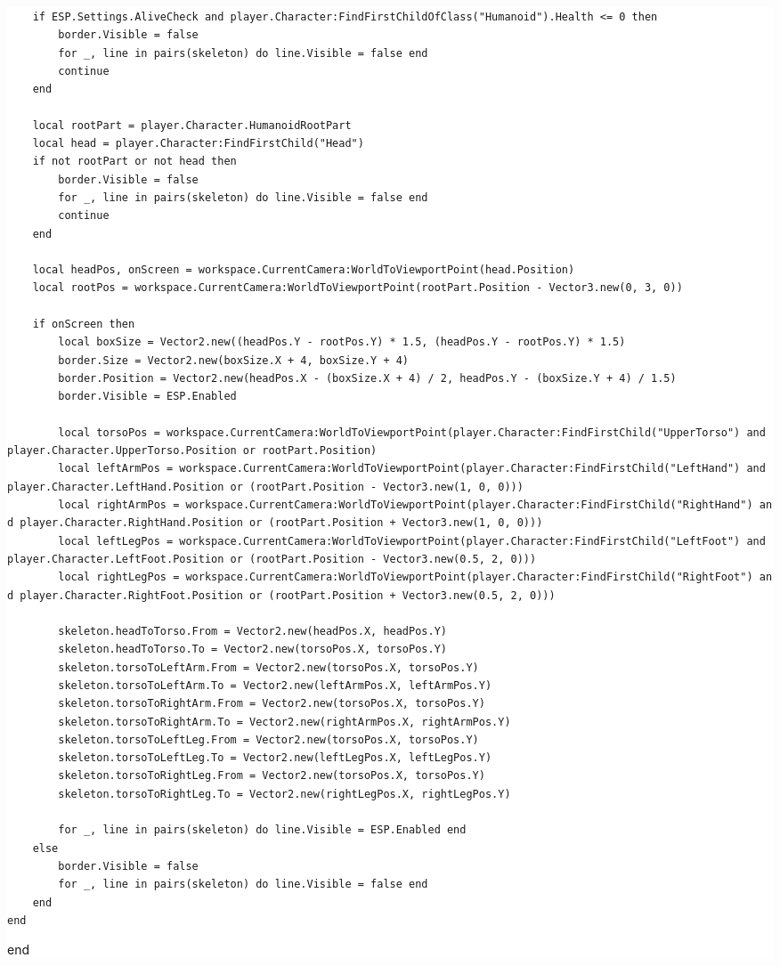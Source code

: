         if ESP.Settings.AliveCheck and player.Character:FindFirstChildOfClass("Humanoid").Health <= 0 then
            border.Visible = false
            for _, line in pairs(skeleton) do line.Visible = false end
            continue
        end

        local rootPart = player.Character.HumanoidRootPart
        local head = player.Character:FindFirstChild("Head")
        if not rootPart or not head then
            border.Visible = false
            for _, line in pairs(skeleton) do line.Visible = false end
            continue
        end

        local headPos, onScreen = workspace.CurrentCamera:WorldToViewportPoint(head.Position)
        local rootPos = workspace.CurrentCamera:WorldToViewportPoint(rootPart.Position - Vector3.new(0, 3, 0))

        if onScreen then
            local boxSize = Vector2.new((headPos.Y - rootPos.Y) * 1.5, (headPos.Y - rootPos.Y) * 1.5)
            border.Size = Vector2.new(boxSize.X + 4, boxSize.Y + 4)
            border.Position = Vector2.new(headPos.X - (boxSize.X + 4) / 2, headPos.Y - (boxSize.Y + 4) / 1.5)
            border.Visible = ESP.Enabled

            local torsoPos = workspace.CurrentCamera:WorldToViewportPoint(player.Character:FindFirstChild("UpperTorso") and player.Character.UpperTorso.Position or rootPart.Position)
            local leftArmPos = workspace.CurrentCamera:WorldToViewportPoint(player.Character:FindFirstChild("LeftHand") and player.Character.LeftHand.Position or (rootPart.Position - Vector3.new(1, 0, 0)))
            local rightArmPos = workspace.CurrentCamera:WorldToViewportPoint(player.Character:FindFirstChild("RightHand") and player.Character.RightHand.Position or (rootPart.Position + Vector3.new(1, 0, 0)))
            local leftLegPos = workspace.CurrentCamera:WorldToViewportPoint(player.Character:FindFirstChild("LeftFoot") and player.Character.LeftFoot.Position or (rootPart.Position - Vector3.new(0.5, 2, 0)))
            local rightLegPos = workspace.CurrentCamera:WorldToViewportPoint(player.Character:FindFirstChild("RightFoot") and player.Character.RightFoot.Position or (rootPart.Position + Vector3.new(0.5, 2, 0)))

            skeleton.headToTorso.From = Vector2.new(headPos.X, headPos.Y)
            skeleton.headToTorso.To = Vector2.new(torsoPos.X, torsoPos.Y)
            skeleton.torsoToLeftArm.From = Vector2.new(torsoPos.X, torsoPos.Y)
            skeleton.torsoToLeftArm.To = Vector2.new(leftArmPos.X, leftArmPos.Y)
            skeleton.torsoToRightArm.From = Vector2.new(torsoPos.X, torsoPos.Y)
            skeleton.torsoToRightArm.To = Vector2.new(rightArmPos.X, rightArmPos.Y)
            skeleton.torsoToLeftLeg.From = Vector2.new(torsoPos.X, torsoPos.Y)
            skeleton.torsoToLeftLeg.To = Vector2.new(leftLegPos.X, leftLegPos.Y)
            skeleton.torsoToRightLeg.From = Vector2.new(torsoPos.X, torsoPos.Y)
            skeleton.torsoToRightLeg.To = Vector2.new(rightLegPos.X, rightLegPos.Y)

            for _, line in pairs(skeleton) do line.Visible = ESP.Enabled end
        else
            border.Visible = false
            for _, line in pairs(skeleton) do line.Visible = false end
        end
    end
end
